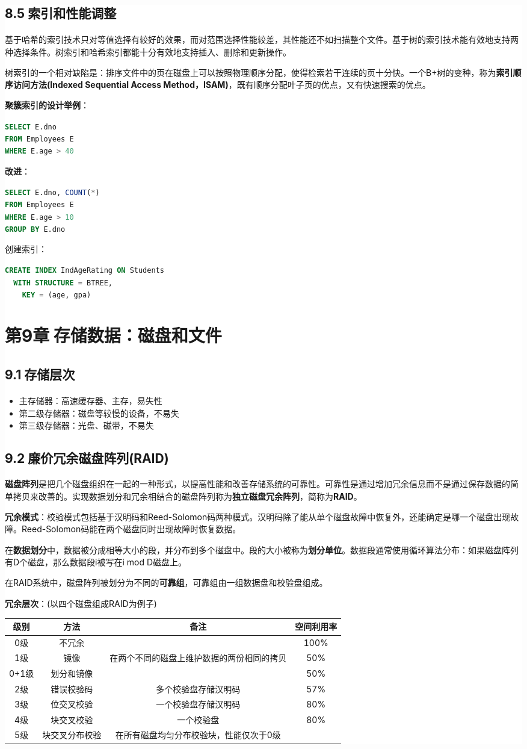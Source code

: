 ## 8.5 索引和性能调整

基于哈希的索引技术只对等值选择有较好的效果，而对范围选择性能较差，其性能还不如扫描整个文件。基于树的索引技术能有效地支持两种选择条件。树索引和哈希索引都能十分有效地支持插入、删除和更新操作。

树索引的一个相对缺陷是：排序文件中的页在磁盘上可以按照物理顺序分配，使得检索若干连续的页十分快。一个B+树的变种，称为**索引顺序访问方法(Indexed Sequential Access Method，ISAM)**，既有顺序分配叶子页的优点，又有快速搜索的优点。

**聚簇索引的设计举例**：

```sql
SELECT E.dno
FROM Employees E
WHERE E.age > 40
```

**改进**：

```sql
SELECT E.dno, COUNT(*)
FROM Employees E
WHERE E.age > 10
GROUP BY E.dno
```

创建索引：

```sql
CREATE INDEX IndAgeRating ON Students
  WITH STRUCTURE = BTREE,
    KEY = (age, gpa)
```

# 第9章 存储数据：磁盘和文件

## 9.1 存储层次

- 主存储器：高速缓存器、主存，易失性
- 第二级存储器：磁盘等较慢的设备，不易失
- 第三级存储器：光盘、磁带，不易失

## 9.2 廉价冗余磁盘阵列(RAID)

**磁盘阵列**是把几个磁盘组织在一起的一种形式，以提高性能和改善存储系统的可靠性。可靠性是通过增加冗余信息而不是通过保存数据的简单拷贝来改善的。实现数据划分和冗余相结合的磁盘阵列称为**独立磁盘冗余阵列**，简称为**RAID**。

**冗余模式**：校验模式包括基于汉明码和Reed-Solomon码两种模式。汉明码除了能从单个磁盘故障中恢复外，还能确定是哪一个磁盘出现故障。Reed-Solomon码能在两个磁盘同时出现故障时恢复数据。

在**数据划分**中，数据被分成相等大小的段，并分布到多个磁盘中。段的大小被称为**划分单位**。数据段通常使用循环算法分布：如果磁盘阵列有D个磁盘，那么数据段i被写在i mod D磁盘上。

在RAID系统中，磁盘阵列被划分为不同的**可靠组**，可靠组由一组数据盘和校验盘组成。

**冗余层次**：(以四个磁盘组成RAID为例子)

| 级别  |      方法      |                    备注                    | 空间利用率 |
| :---: | :------------: | :----------------------------------------: | :--------: |
|  0级  |     不冗余     |                                            |    100%    |
|  1级  |      镜像      | 在两个不同的磁盘上维护数据的两份相同的拷贝 |    50%     |
| 0+1级 |   划分和镜像   |                                            |    50%     |
|  2级  |   错误校验码   |            多个校验盘存储汉明码            |    57%     |
|  3级  |   位交叉校验   |            一个校验盘存储汉明码            |    80%     |
|  4级  |   块交叉校验   |                 一个校验盘                 |    80%     |
|  5级  | 块交叉分布校验 |  在所有磁盘均匀分布校验块，性能仅次于0级   |            |